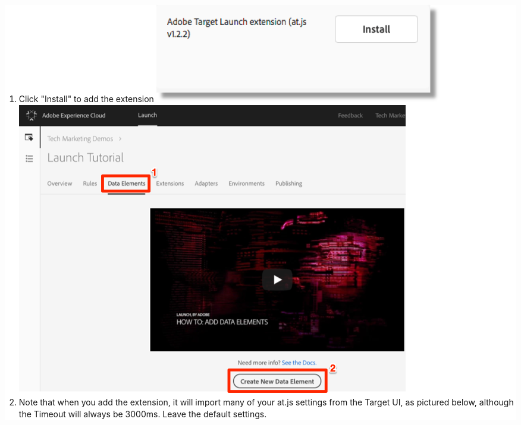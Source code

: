1. Click "Install" to add the extension ![Install the Target extension](../assets/images/basic-image21.png) ![Click the Create New Data Element button](../assets/images/launch-newDataElement.png)
1. Note that when you add the extension, it will import many of your at.js settings from the Target UI, as pictured below, although the Timeout will always be 3000ms. Leave the default settings.